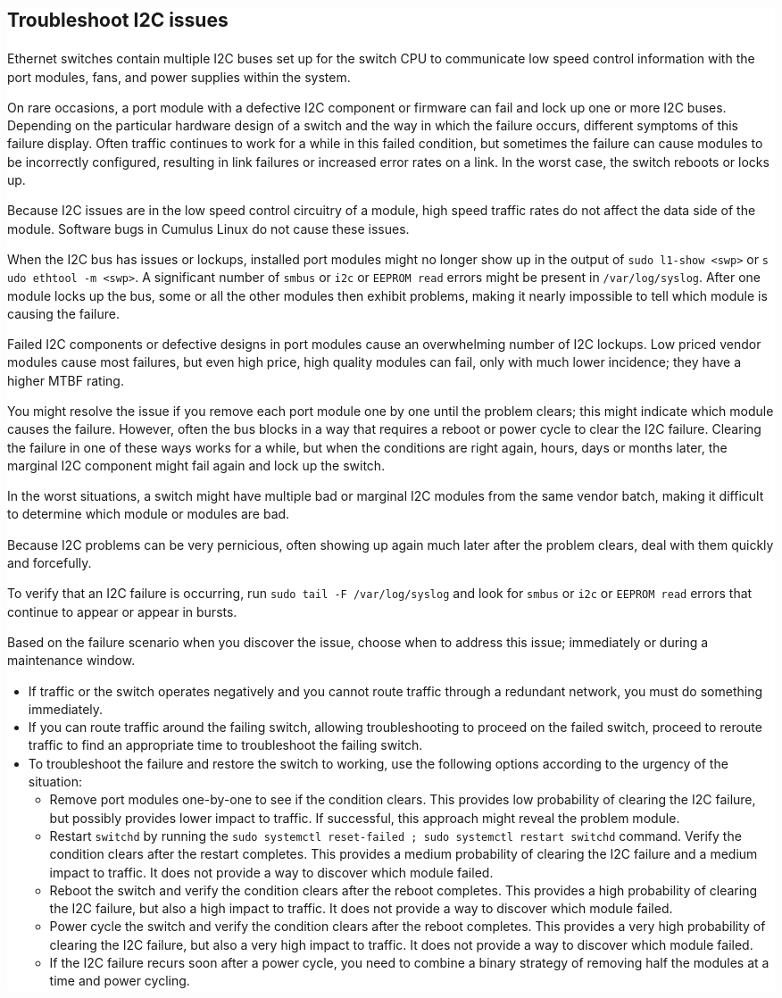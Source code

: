 ## Troubleshoot I2C issues

Ethernet switches contain multiple I2C buses set up for the switch CPU to communicate low speed control information with the port modules, fans, and power supplies within the system.

On rare occasions, a port module with a defective I2C component or firmware can fail and lock up one or more I2C buses. Depending on the particular hardware design of a switch and the way in which the failure occurs, different symptoms of this failure display. Often traffic continues to work for a while in this failed condition, but sometimes the failure can cause modules to be incorrectly configured, resulting in link failures or increased error rates on a link. In the worst case, the switch reboots or locks up.

Because I2C issues are in the low speed control circuitry of a module, high speed traffic rates do not affect the data side of the module. Software bugs in Cumulus Linux do not cause these issues.

When the I2C bus has issues or lockups, installed port modules might no longer show up in the output of `sudo l1-show <swp>` or `sudo ethtool -m <swp>`. A significant number of `smbus` or `i2c` or `EEPROM read` errors might be present in `/var/log/syslog`. After one module locks up the bus, some or all the other modules then exhibit problems, making it nearly impossible to tell which module is causing the failure.  

Failed I2C components or defective designs in port modules cause an overwhelming number of I2C lockups. Low priced vendor modules cause most failures, but even high price, high quality modules can fail, only with much lower incidence; they have a higher MTBF rating.

You might resolve the issue if you remove each port module one by one until the problem clears; this might indicate which module causes the failure. However, often the bus blocks in a way that requires a reboot or power cycle to clear the I2C failure. Clearing the failure in one of these ways works for a while, but when the conditions are right again, hours, days or months later, the marginal I2C component might fail again and lock up the switch.

In the worst situations, a switch might have multiple bad or marginal I2C modules from the same vendor batch, making it difficult to determine which module or modules are bad.

Because I2C problems can be very pernicious, often showing up again much later after the problem clears, deal with them quickly and forcefully.

To verify that an I2C failure is occurring, run `sudo tail -F /var/log/syslog` and look for `smbus` or `i2c` or `EEPROM read` errors that continue to appear or appear in bursts.

Based on the failure scenario when you discover the issue, choose when to address this issue; immediately or during a maintenance window.

- If traffic or the switch operates negatively and you cannot route traffic through a redundant network, you must do something immediately.
- If you can route traffic around the failing switch, allowing troubleshooting to proceed on the failed switch, proceed to reroute traffic to find an appropriate time to troubleshoot the failing switch.
- To troubleshoot the failure and restore the switch to working, use the following options according to the urgency of the situation:
  - Remove port modules one-by-one to see if the condition clears. This provides low probability of clearing the I2C failure, but possibly provides lower impact to traffic. If successful, this approach might reveal the problem module.
  - Restart `switchd` by running the `sudo systemctl reset-failed ; sudo systemctl restart switchd` command. Verify the condition clears after the restart completes. This provides a medium probability of clearing the I2C failure and a medium impact to traffic. It does not provide a way to discover which module failed.
  - Reboot the switch and verify the condition clears after the reboot completes. This provides a high probability of clearing the I2C failure, but also a high impact to traffic. It does not provide a way to discover which module failed.
  - Power cycle the switch and verify the condition clears after the reboot completes. This provides a very high probability of clearing the I2C failure, but also a very high impact to traffic. It does not provide a way to discover which module failed.
  - If the I2C failure recurs soon after a power cycle, you need to combine a binary strategy of removing half the modules at a time and power cycling.